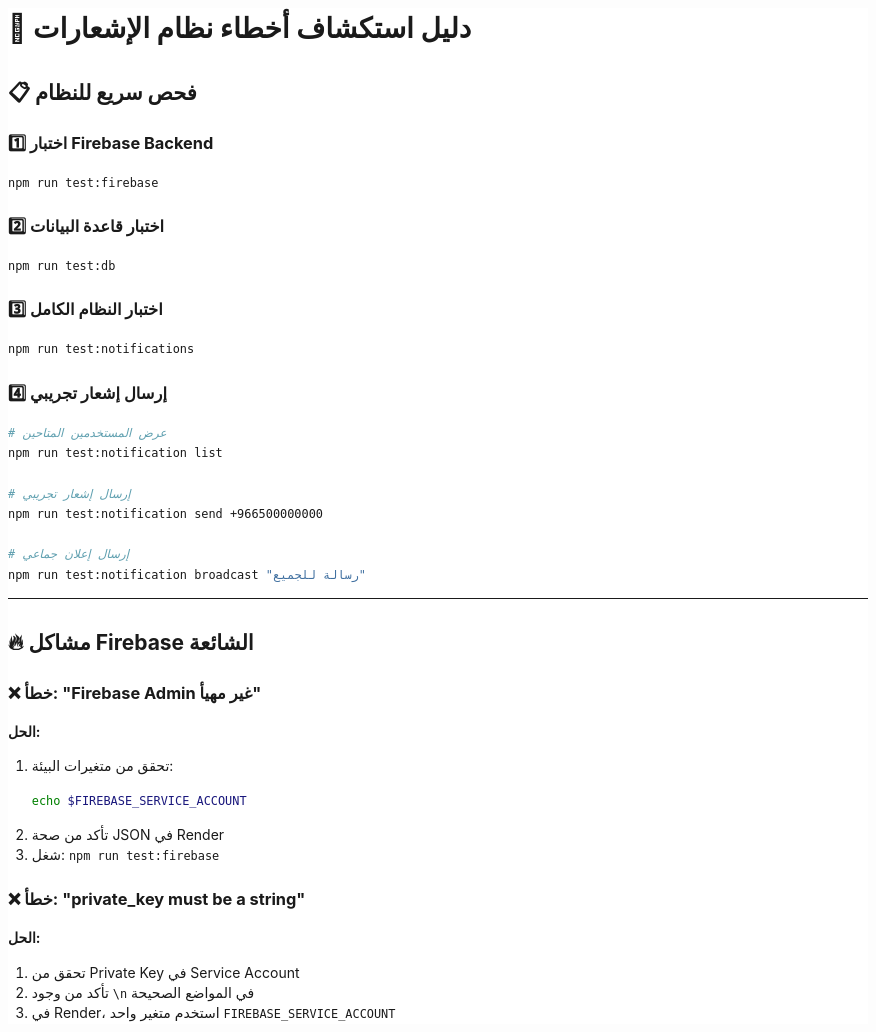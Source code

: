 # 🔧 دليل استكشاف أخطاء نظام الإشعارات

## 📋 فحص سريع للنظام

### 1️⃣ اختبار Firebase Backend
```bash
npm run test:firebase
```

### 2️⃣ اختبار قاعدة البيانات
```bash
npm run test:db
```

### 3️⃣ اختبار النظام الكامل
```bash
npm run test:notifications
```

### 4️⃣ إرسال إشعار تجريبي
```bash
# عرض المستخدمين المتاحين
npm run test:notification list

# إرسال إشعار تجريبي
npm run test:notification send +966500000000

# إرسال إعلان جماعي
npm run test:notification broadcast "رسالة للجميع"
```

---

## 🔥 مشاكل Firebase الشائعة

### ❌ خطأ: "Firebase Admin غير مهيأ"
**الحل:**
1. تحقق من متغيرات البيئة:
   ```bash
   echo $FIREBASE_SERVICE_ACCOUNT
   ```
2. تأكد من صحة JSON في Render
3. شغل: `npm run test:firebase`

### ❌ خطأ: "private_key must be a string"
**الحل:**
1. تحقق من Private Key في Service Account
2. تأكد من وجود `\n` في المواضع الصحيحة
3. في Render، استخدم متغير واحد `FIREBASE_SERVICE_ACCOUNT`
